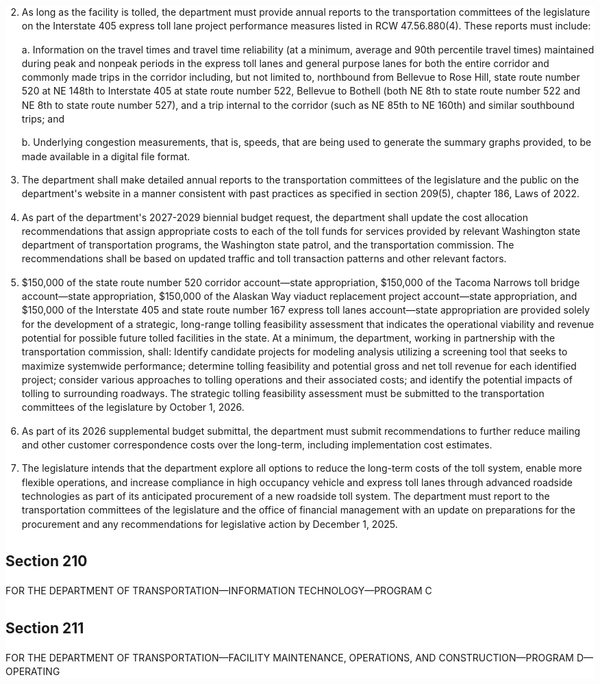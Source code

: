 2. As long as the facility is tolled, the department must provide annual reports to the transportation committees of the legislature on the Interstate 405 express toll lane project performance measures listed in RCW 47.56.880(4). These reports must include:

    a. Information on the travel times and travel time reliability (at a minimum, average and 90th percentile travel times) maintained during peak and nonpeak periods in the express toll lanes and general purpose lanes for both the entire corridor and commonly made trips in the corridor including, but not limited to, northbound from Bellevue to Rose Hill, state route number 520 at NE 148th to Interstate 405 at state route number 522, Bellevue to Bothell (both NE 8th to state route number 522 and NE 8th to state route number 527), and a trip internal to the corridor (such as NE 85th to NE 160th) and similar southbound trips; and

    b. Underlying congestion measurements, that is, speeds, that are being used to generate the summary graphs provided, to be made available in a digital file format.

3. The department shall make detailed annual reports to the transportation committees of the legislature and the public on the department's website in a manner consistent with past practices as specified in section 209(5), chapter 186, Laws of 2022.

4. As part of the department's 2027-2029 biennial budget request, the department shall update the cost allocation recommendations that assign appropriate costs to each of the toll funds for services provided by relevant Washington state department of transportation programs, the Washington state patrol, and the transportation commission. The recommendations shall be based on updated traffic and toll transaction patterns and other relevant factors.

5. $150,000 of the state route number 520 corridor account—state appropriation, $150,000 of the Tacoma Narrows toll bridge account—state appropriation, $150,000 of the Alaskan Way viaduct replacement project account—state appropriation, and $150,000 of the Interstate 405 and state route number 167 express toll lanes account—state appropriation are provided solely for the development of a strategic, long-range tolling feasibility assessment that indicates the operational viability and revenue potential for possible future tolled facilities in the state. At a minimum, the department, working in partnership with the transportation commission, shall: Identify candidate projects for modeling analysis utilizing a screening tool that seeks to maximize systemwide performance; determine tolling feasibility and potential gross and net toll revenue for each identified project; consider various approaches to tolling operations and their associated costs; and identify the potential impacts of tolling to surrounding roadways. The strategic tolling feasibility assessment must be submitted to the transportation committees of the legislature by October 1, 2026.

6. As part of its 2026 supplemental budget submittal, the department must submit recommendations to further reduce mailing and other customer correspondence costs over the long-term, including implementation cost estimates.

7. The legislature intends that the department explore all options to reduce the long-term costs of the toll system, enable more flexible operations, and increase compliance in high occupancy vehicle and express toll lanes through advanced roadside technologies as part of its anticipated procurement of a new roadside toll system. The department must report to the transportation committees of the legislature and the office of financial management with an update on preparations for the procurement and any recommendations for legislative action by December 1, 2025.

## Section 210
FOR THE DEPARTMENT OF TRANSPORTATION—INFORMATION TECHNOLOGY—PROGRAM C

## Section 211
FOR THE DEPARTMENT OF TRANSPORTATION—FACILITY MAINTENANCE, OPERATIONS, AND CONSTRUCTION—PROGRAM D—OPERATING
